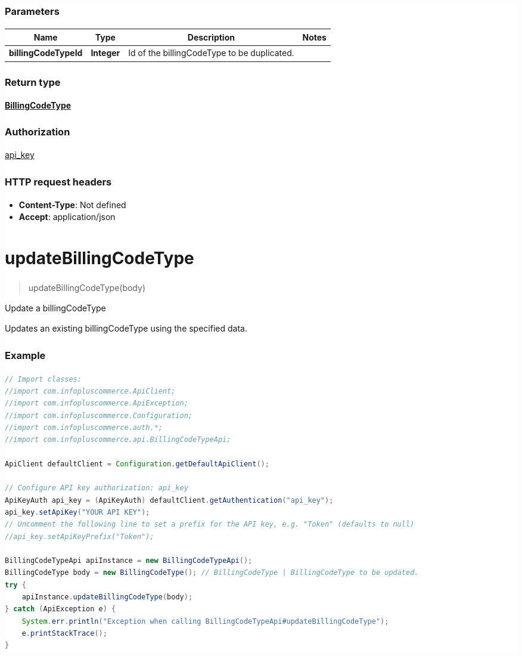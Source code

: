 ### Parameters

Name | Type | Description  | Notes
------------- | ------------- | ------------- | -------------
 **billingCodeTypeId** | **Integer**| Id of the billingCodeType to be duplicated. |

### Return type

[**BillingCodeType**](BillingCodeType.md)

### Authorization

[api_key](../README.md#api_key)

### HTTP request headers

 - **Content-Type**: Not defined
 - **Accept**: application/json

<a name="updateBillingCodeType"></a>
# **updateBillingCodeType**
> updateBillingCodeType(body)

Update a billingCodeType

Updates an existing billingCodeType using the specified data.

### Example
```java
// Import classes:
//import com.infopluscommerce.ApiClient;
//import com.infopluscommerce.ApiException;
//import com.infopluscommerce.Configuration;
//import com.infopluscommerce.auth.*;
//import com.infopluscommerce.api.BillingCodeTypeApi;

ApiClient defaultClient = Configuration.getDefaultApiClient();

// Configure API key authorization: api_key
ApiKeyAuth api_key = (ApiKeyAuth) defaultClient.getAuthentication("api_key");
api_key.setApiKey("YOUR API KEY");
// Uncomment the following line to set a prefix for the API key, e.g. "Token" (defaults to null)
//api_key.setApiKeyPrefix("Token");

BillingCodeTypeApi apiInstance = new BillingCodeTypeApi();
BillingCodeType body = new BillingCodeType(); // BillingCodeType | BillingCodeType to be updated.
try {
    apiInstance.updateBillingCodeType(body);
} catch (ApiException e) {
    System.err.println("Exception when calling BillingCodeTypeApi#updateBillingCodeType");
    e.printStackTrace();
}
```

